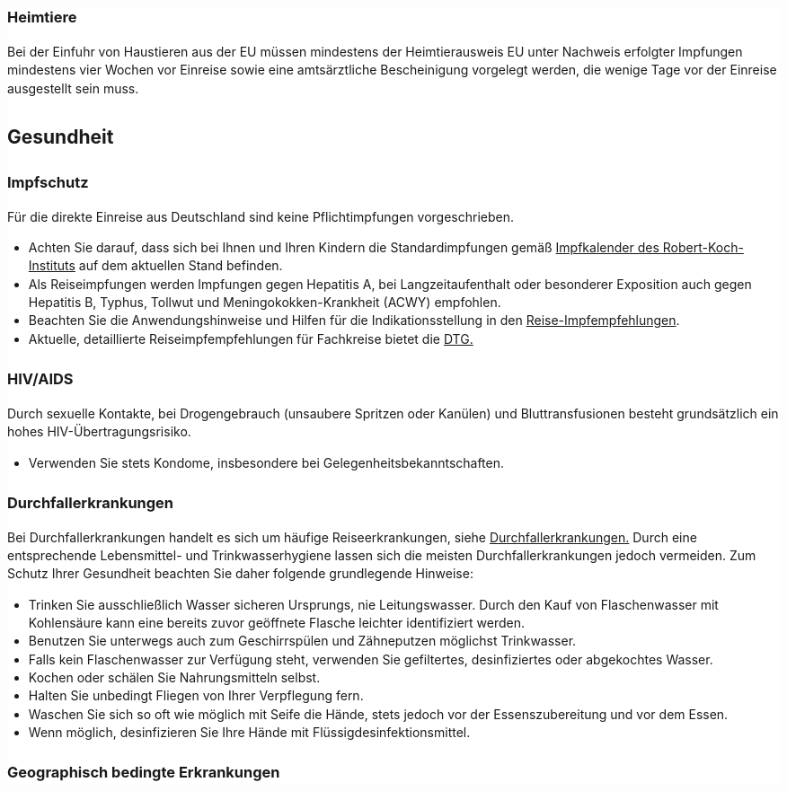 ### Heimtiere

Bei der Einfuhr von Haustieren aus der EU müssen mindestens der Heimtierausweis EU unter Nachweis erfolgter Impfungen mindestens vier Wochen vor Einreise sowie eine amtsärztliche Bescheinigung vorgelegt werden, die wenige Tage vor der Einreise ausgestellt sein muss.

## Gesundheit

### Impfschutz

Für die direkte Einreise aus Deutschland sind keine Pflichtimpfungen vorgeschrieben.

* Achten Sie darauf, dass sich bei Ihnen und Ihren Kindern die Standardimpfungen gemäß [Impfkalender des Robert-Koch-Instituts](https://www.rki.de/DE/Content/Infekt/Impfen/Impfkalender/Impfkalender_node.html) auf dem aktuellen Stand befinden.
* Als Reiseimpfungen werden Impfungen gegen Hepatitis A, bei Langzeitaufenthalt oder besonderer Exposition auch gegen Hepatitis B, Typhus, Tollwut und Meningokokken-Krankheit (ACWY) empfohlen.
* Beachten Sie die Anwendungshinweise und Hilfen für die Indikationsstellung in den [Reise-Impfempfehlungen](https://www.auswaertiges-amt.de/blob/2279420/9f78874fa053f8a9cb15c505a5b03ef1/reise-impfempfehlungen-aa-data.pdf "Reise-Impfempfehlungen des Auswärtigen Amts").
* Aktuelle, detaillierte Reiseimpfempfehlungen für Fachkreise bietet die [DTG.](https://dtg.org/images/Startseite-Download-Box/2024_DTG_Empfehlungen_Reiseimpfungen.pdf "Hinweise und Empfehlungen der DTG zu Reiseimpfungen")

### HIV/AIDS

Durch sexuelle Kontakte, bei Drogengebrauch (unsaubere Spritzen oder Kanülen) und Bluttransfusionen besteht grundsätzlich ein hohes HIV-Übertragungsrisiko.

* Verwenden Sie stets Kondome, insbesondere bei Gelegenheitsbekanntschaften.

### Durchfallerkrankungen

Bei Durchfallerkrankungen handelt es sich um häufige Reiseerkrankungen, siehe [Durchfallerkrankungen.](https://www.auswaertiges-amt.de/blob/200206/8c414cbefcaad8d79d86d85552dd5db7/durchfallmerkblatt-data.pdf "Merkblatt Durchfall (Diarrhoe)") Durch eine entsprechende Lebensmittel- und Trinkwasserhygiene lassen sich die meisten Durchfallerkrankungen jedoch vermeiden. Zum Schutz Ihrer Gesundheit beachten Sie daher folgende grundlegende Hinweise:

* Trinken Sie ausschließlich Wasser sicheren Ursprungs, nie Leitungswasser. Durch den Kauf von Flaschenwasser mit Kohlensäure kann eine bereits zuvor geöffnete Flasche leichter identifiziert werden.
* Benutzen Sie unterwegs auch zum Geschirrspülen und Zähneputzen möglichst Trinkwasser.
* Falls kein Flaschenwasser zur Verfügung steht, verwenden Sie gefiltertes, desinfiziertes oder abgekochtes Wasser.
* Kochen oder schälen Sie Nahrungsmitteln selbst.
* Halten Sie unbedingt Fliegen von Ihrer Verpflegung fern.
* Waschen Sie sich so oft wie möglich mit Seife die Hände, stets jedoch vor der Essenszubereitung und vor dem Essen.
* Wenn möglich, desinfizieren Sie Ihre Hände mit Flüssigdesinfektionsmittel.

### Geographisch bedingte Erkrankungen
